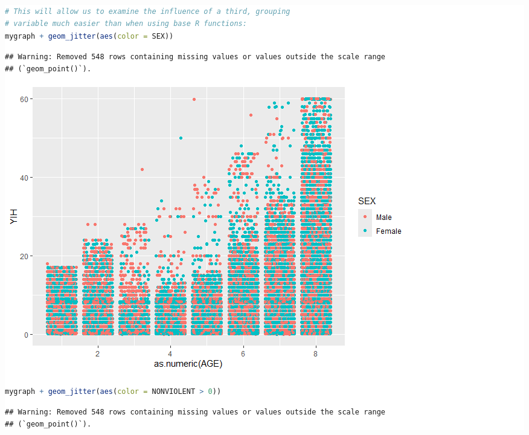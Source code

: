 ``` r
# This will allow us to examine the influence of a third, grouping
# variable much easier than when using base R functions:
mygraph + geom_jitter(aes(color = SEX))
```

    ## Warning: Removed 548 rows containing missing values or values outside the scale range
    ## (`geom_point()`).

![](3_Descriptive_Statistics_and_Graphics_files/figure-gfm/ggplot2-7.png)

``` r
mygraph + geom_jitter(aes(color = NONVIOLENT > 0))
```

    ## Warning: Removed 548 rows containing missing values or values outside the scale range
    ## (`geom_point()`).

